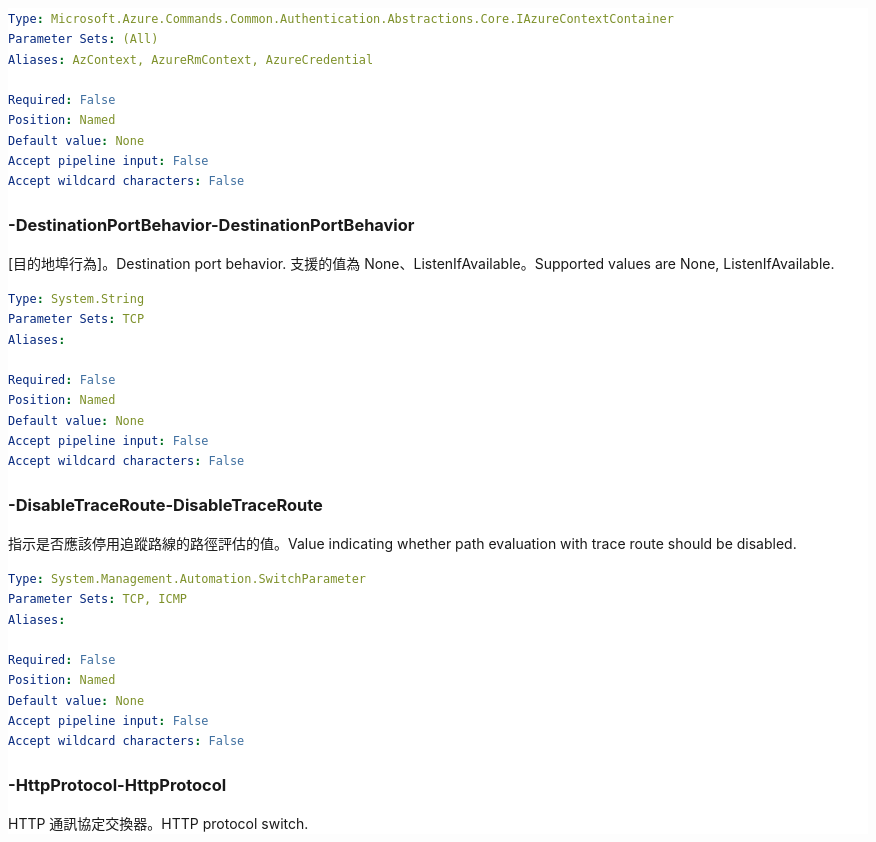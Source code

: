 ```yaml
Type: Microsoft.Azure.Commands.Common.Authentication.Abstractions.Core.IAzureContextContainer
Parameter Sets: (All)
Aliases: AzContext, AzureRmContext, AzureCredential

Required: False
Position: Named
Default value: None
Accept pipeline input: False
Accept wildcard characters: False
```

### <span data-ttu-id="a1c0f-119">-DestinationPortBehavior</span><span class="sxs-lookup"><span data-stu-id="a1c0f-119">-DestinationPortBehavior</span></span>
<span data-ttu-id="a1c0f-120">[目的地埠行為]。</span><span class="sxs-lookup"><span data-stu-id="a1c0f-120">Destination port behavior.</span></span>
<span data-ttu-id="a1c0f-121">支援的值為 None、ListenIfAvailable。</span><span class="sxs-lookup"><span data-stu-id="a1c0f-121">Supported values are None, ListenIfAvailable.</span></span>

```yaml
Type: System.String
Parameter Sets: TCP
Aliases:

Required: False
Position: Named
Default value: None
Accept pipeline input: False
Accept wildcard characters: False
```

### <span data-ttu-id="a1c0f-122">-DisableTraceRoute</span><span class="sxs-lookup"><span data-stu-id="a1c0f-122">-DisableTraceRoute</span></span>
<span data-ttu-id="a1c0f-123">指示是否應該停用追蹤路線的路徑評估的值。</span><span class="sxs-lookup"><span data-stu-id="a1c0f-123">Value indicating whether path evaluation with trace route should be disabled.</span></span>

```yaml
Type: System.Management.Automation.SwitchParameter
Parameter Sets: TCP, ICMP
Aliases:

Required: False
Position: Named
Default value: None
Accept pipeline input: False
Accept wildcard characters: False
```

### <span data-ttu-id="a1c0f-124">-HttpProtocol</span><span class="sxs-lookup"><span data-stu-id="a1c0f-124">-HttpProtocol</span></span>
<span data-ttu-id="a1c0f-125">HTTP 通訊協定交換器。</span><span class="sxs-lookup"><span data-stu-id="a1c0f-125">HTTP protocol switch.</span></span>
